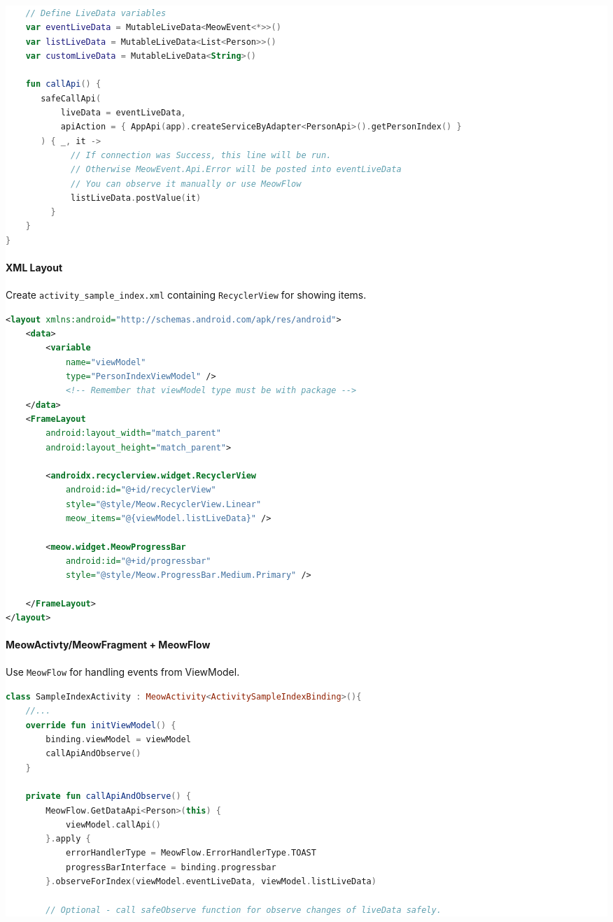 ```kotlin
    // Define LiveData variables
    var eventLiveData = MutableLiveData<MeowEvent<*>>()  
    var listLiveData = MutableLiveData<List<Person>>()
    var customLiveData = MutableLiveData<String>()

    fun callApi() {
       safeCallApi(
           liveData = eventLiveData,  
           apiAction = { AppApi(app).createServiceByAdapter<PersonApi>().getPersonIndex() }  
       ) { _, it ->  
	         // If connection was Success, this line will be run.
	         // Otherwise MeowEvent.Api.Error will be posted into eventLiveData
	         // You can observe it manually or use MeowFlow  
             listLiveData.postValue(it)  
         }
    }
}
```
#### XML Layout
Create `activity_sample_index.xml` containing `RecyclerView` for showing items.
```xml
<layout xmlns:android="http://schemas.android.com/apk/res/android">  
    <data>  
        <variable
            name="viewModel"  
            type="PersonIndexViewModel" />
            <!-- Remember that viewModel type must be with package -->  
    </data>    
    <FrameLayout  
        android:layout_width="match_parent"  
        android:layout_height="match_parent">  
  
        <androidx.recyclerview.widget.RecyclerView
            android:id="@+id/recyclerView"  
            style="@style/Meow.RecyclerView.Linear"  
            meow_items="@{viewModel.listLiveData}" />  
  
        <meow.widget.MeowProgressBar
            android:id="@+id/progressbar"  
            style="@style/Meow.ProgressBar.Medium.Primary" />
  
    </FrameLayout>  
</layout>
```
#### MeowActivty/MeowFragment + MeowFlow
Use `MeowFlow` for handling events from ViewModel.
```kotlin
class SampleIndexActivity : MeowActivity<ActivitySampleIndexBinding>(){
    //...
    override fun initViewModel() {  
        binding.viewModel = viewModel  
        callApiAndObserve()  
    }  
    
    private fun callApiAndObserve() {  
        MeowFlow.GetDataApi<Person>(this) {  
            viewModel.callApi()
        }.apply {  
            errorHandlerType = MeowFlow.ErrorHandlerType.TOAST  	
            progressBarInterface = binding.progressbar      
        }.observeForIndex(viewModel.eventLiveData, viewModel.listLiveData)
        
        // Optional - call safeObserve function for observe changes of liveData safely.
```